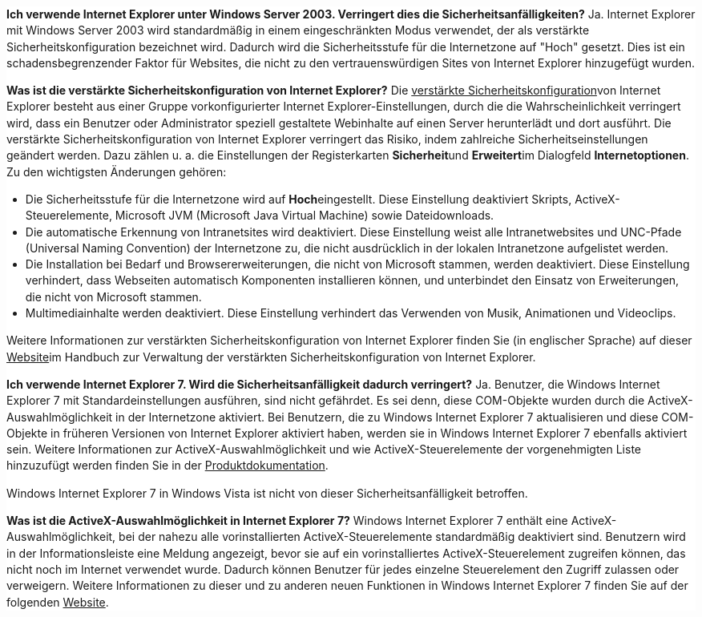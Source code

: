 **Ich verwende Internet Explorer unter Windows Server 2003. Verringert dies die Sicherheitsanfälligkeiten?**
Ja. Internet Explorer mit Windows Server 2003 wird standardmäßig in einem eingeschränkten Modus verwendet, der als verstärkte Sicherheitskonfiguration bezeichnet wird. Dadurch wird die Sicherheitsstufe für die Internetzone auf "Hoch" gesetzt. Dies ist ein schadensbegrenzender Faktor für Websites, die nicht zu den vertrauenswürdigen Sites von Internet Explorer hinzugefügt wurden.

**Was ist die verstärkte Sicherheitskonfiguration von Internet Explorer?**
Die [verstärkte Sicherheitskonfiguration](http://msdn2.microsoft.com/de-de/library/ms537180.aspx)von Internet Explorer besteht aus einer Gruppe vorkonfigurierter Internet Explorer-Einstellungen, durch die die Wahrscheinlichkeit verringert wird, dass ein Benutzer oder Administrator speziell gestaltete Webinhalte auf einen Server herunterlädt und dort ausführt. Die verstärkte Sicherheitskonfiguration von Internet Explorer verringert das Risiko, indem zahlreiche Sicherheitseinstellungen geändert werden. Dazu zählen u. a. die Einstellungen der Registerkarten **Sicherheit**und **Erweitert**im Dialogfeld **Internetoptionen**. Zu den wichtigsten Änderungen gehören:

-   Die Sicherheitsstufe für die Internetzone wird auf **Hoch**eingestellt. Diese Einstellung deaktiviert Skripts, ActiveX-Steuerelemente, Microsoft JVM (Microsoft Java Virtual Machine) sowie Dateidownloads.
-   Die automatische Erkennung von Intranetsites wird deaktiviert. Diese Einstellung weist alle Intranetwebsites und UNC-Pfade (Universal Naming Convention) der Internetzone zu, die nicht ausdrücklich in der lokalen Intranetzone aufgelistet werden.
-   Die Installation bei Bedarf und Browsererweiterungen, die nicht von Microsoft stammen, werden deaktiviert. Diese Einstellung verhindert, dass Webseiten automatisch Komponenten installieren können, und unterbindet den Einsatz von Erweiterungen, die nicht von Microsoft stammen.
-   Multimediainhalte werden deaktiviert. Diese Einstellung verhindert das Verwenden von Musik, Animationen und Videoclips.

Weitere Informationen zur verstärkten Sicherheitskonfiguration von Internet Explorer finden Sie (in englischer Sprache) auf dieser [Website](http://www.microsoft.com/downloads/details.aspx?familyid=d41b036c-e2e1-4960-99bb-9757f7e9e31b&displaylang=en)im Handbuch zur Verwaltung der verstärkten Sicherheitskonfiguration von Internet Explorer.

**Ich verwende Internet Explorer 7. Wird die Sicherheitsanfälligkeit dadurch verringert?**
Ja. Benutzer, die Windows Internet Explorer 7 mit Standardeinstellungen ausführen, sind nicht gefährdet. Es sei denn, diese COM-Objekte wurden durch die ActiveX-Auswahlmöglichkeit in der Internetzone aktiviert. Bei Benutzern, die zu Windows Internet Explorer 7 aktualisieren und diese COM-Objekte in früheren Versionen von Internet Explorer aktiviert haben, werden sie in Windows Internet Explorer 7 ebenfalls aktiviert sein. Weitere Informationen zur ActiveX-Auswahlmöglichkeit und wie ActiveX-Steuerelemente der vorgenehmigten Liste hinzuzufügt werden finden Sie in der [Produktdokumentation](http://msdn.microsoft.com/library/default.asp?url=/library/en-us/ietechcol/cols/dnexpie/activex_security.asp).

Windows Internet Explorer 7 in Windows Vista ist nicht von dieser Sicherheitsanfälligkeit betroffen.

**Was ist die ActiveX-Auswahlmöglichkeit in Internet Explorer 7?**
Windows Internet Explorer 7 enthält eine ActiveX-Auswahlmöglichkeit, bei der nahezu alle vorinstallierten ActiveX-Steuerelemente standardmäßig deaktiviert sind. Benutzern wird in der Informationsleiste eine Meldung angezeigt, bevor sie auf ein vorinstalliertes ActiveX-Steuerelement zugreifen können, das nicht noch im Internet verwendet wurde. Dadurch können Benutzer für jedes einzelne Steuerelement den Zugriff zulassen oder verweigern. Weitere Informationen zu dieser und zu anderen neuen Funktionen in Windows Internet Explorer 7 finden Sie auf der folgenden [Website](http://www.microsoft.com/germany/windows/products/winfamily/ie/features.mspx).
